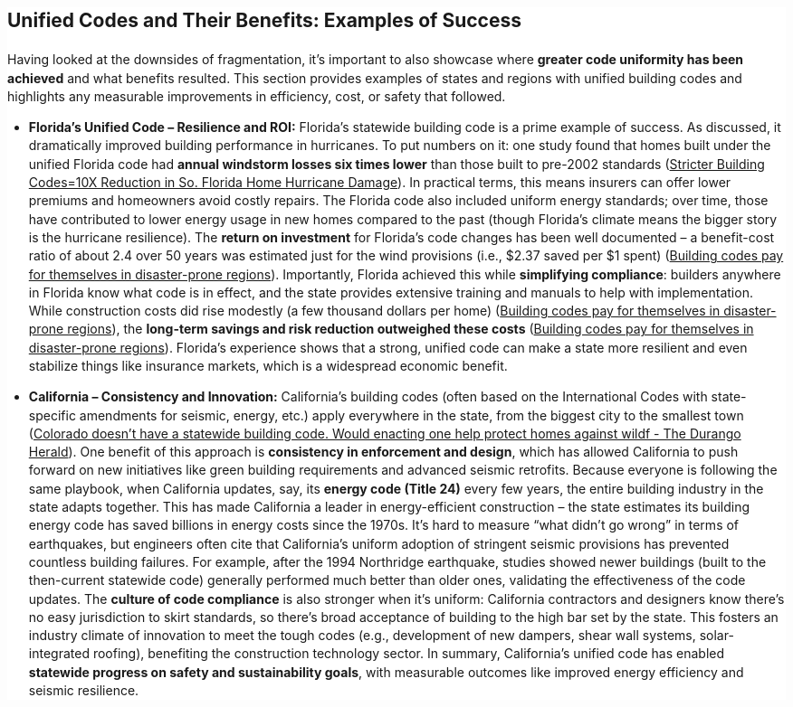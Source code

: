 ## Unified Codes and Their Benefits: Examples of Success

Having looked at the downsides of fragmentation, it’s important to also showcase where **greater code uniformity has been achieved** and what benefits resulted. This section provides examples of states and regions with unified building codes and highlights any measurable improvements in efficiency, cost, or safety that followed.

- **Florida’s Unified Code – Resilience and ROI:** Florida’s statewide building code is a prime example of success. As discussed, it dramatically improved building performance in hurricanes. To put numbers on it: one study found that homes built under the unified Florida code had **annual windstorm losses six times lower** than those built to pre-2002 standards ([Stricter Building Codes=10X Reduction in So. Florida Home Hurricane Damage](https://www.carriermanagement.com/news/2023/10/26/254848.htm#:~:text=For%20example%2C%20stricter%20building%20codes,a%20significant%20loss%20cost%20reduction)). In practical terms, this means insurers can offer lower premiums and homeowners avoid costly repairs. The Florida code also included uniform energy standards; over time, those have contributed to lower energy usage in new homes compared to the past (though Florida’s climate means the bigger story is the hurricane resilience). The **return on investment** for Florida’s code changes has been well documented – a benefit-cost ratio of about 2.4 over 50 years was estimated just for the wind provisions (i.e., \$2.37 saved per \$1 spent) ([Building codes pay for themselves in disaster-prone regions](https://journalistsresource.org/environment/building-codes-pay-disaster-prone-regions/#:~:text=homes%20under%20construction%20throughout%20Florida,potential%20political%20support%2C%20or%20non)). Importantly, Florida achieved this while **simplifying compliance**: builders anywhere in Florida know what code is in effect, and the state provides extensive training and manuals to help with implementation. While construction costs did rise modestly (a few thousand dollars per home) ([Building codes pay for themselves in disaster-prone regions](https://journalistsresource.org/environment/building-codes-pay-disaster-prone-regions/#:~:text=homes%20under%20construction%20throughout%20Florida,and%20less%20deductibles)), the **long-term savings and risk reduction outweighed these costs** ([Building codes pay for themselves in disaster-prone regions](https://journalistsresource.org/environment/building-codes-pay-disaster-prone-regions/#:~:text=experience%20%2410%2C093%20less%20in%20damage,be%20difficult%20to%20achieve%20and)). Florida’s experience shows that a strong, unified code can make a state more resilient and even stabilize things like insurance markets, which is a widespread economic benefit.

- **California – Consistency and Innovation:** California’s building codes (often based on the International Codes with state-specific amendments for seismic, energy, etc.) apply everywhere in the state, from the biggest city to the smallest town ([Colorado doesn’t have a statewide building code. Would enacting one help protect homes against wildf - The Durango Herald](https://www.durangoherald.com/articles/colorado-doesnt-have-a-statewide-building-code-would-enacting-one-help-protect-homes-against-wildf/#:~:text=Counties%20and%20municipalities%20across%20the,for%20Business%20%26%20Home%20Safety)). One benefit of this approach is **consistency in enforcement and design**, which has allowed California to push forward on new initiatives like green building requirements and advanced seismic retrofits. Because everyone is following the same playbook, when California updates, say, its **energy code (Title 24)** every few years, the entire building industry in the state adapts together. This has made California a leader in energy-efficient construction – the state estimates its building energy code has saved billions in energy costs since the 1970s. It’s hard to measure “what didn’t go wrong” in terms of earthquakes, but engineers often cite that California’s uniform adoption of stringent seismic provisions has prevented countless building failures. For example, after the 1994 Northridge earthquake, studies showed newer buildings (built to the then-current statewide code) generally performed much better than older ones, validating the effectiveness of the code updates. The **culture of code compliance** is also stronger when it’s uniform: California contractors and designers know there’s no easy jurisdiction to skirt standards, so there’s broad acceptance of building to the high bar set by the state. This fosters an industry climate of innovation to meet the tough codes (e.g., development of new dampers, shear wall systems, solar-integrated roofing), benefiting the construction technology sector. In summary, California’s unified code has enabled **statewide progress on safety and sustainability goals**, with measurable outcomes like improved energy efficiency and seismic resilience.
